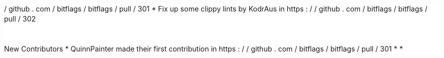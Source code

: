 /
github
.
com
/
bitflags
/
bitflags
/
pull
/
301
*
Fix
up
some
clippy
lints
by
KodrAus
in
https
:
/
/
github
.
com
/
bitflags
/
bitflags
/
pull
/
302
#
#
New
Contributors
*
QuinnPainter
made
their
first
contribution
in
https
:
/
/
github
.
com
/
bitflags
/
bitflags
/
pull
/
301
*
*
